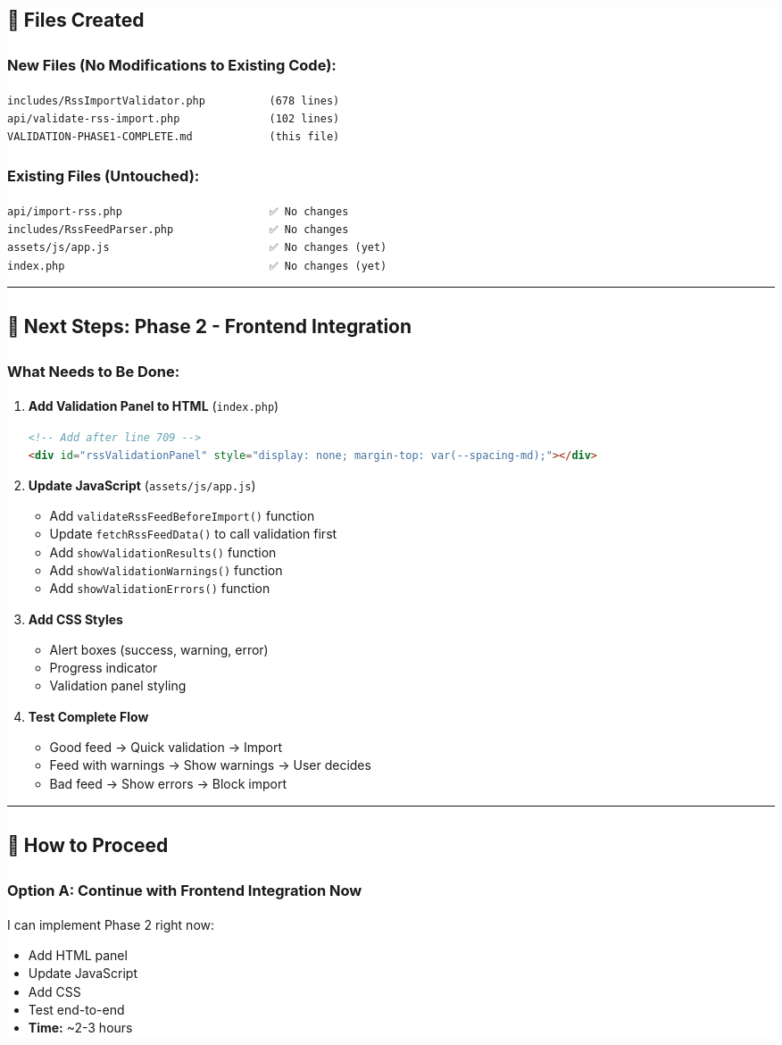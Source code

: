 
## 📁 Files Created

### **New Files (No Modifications to Existing Code):**
```
includes/RssImportValidator.php          (678 lines)
api/validate-rss-import.php              (102 lines)
VALIDATION-PHASE1-COMPLETE.md            (this file)
```

### **Existing Files (Untouched):**
```
api/import-rss.php                       ✅ No changes
includes/RssFeedParser.php               ✅ No changes
assets/js/app.js                         ✅ No changes (yet)
index.php                                ✅ No changes (yet)
```

---

## 🎯 Next Steps: Phase 2 - Frontend Integration

### **What Needs to Be Done:**

1. **Add Validation Panel to HTML** (`index.php`)
   ```html
   <!-- Add after line 709 -->
   <div id="rssValidationPanel" style="display: none; margin-top: var(--spacing-md);"></div>
   ```

2. **Update JavaScript** (`assets/js/app.js`)
   - Add `validateRssFeedBeforeImport()` function
   - Update `fetchRssFeedData()` to call validation first
   - Add `showValidationResults()` function
   - Add `showValidationWarnings()` function
   - Add `showValidationErrors()` function

3. **Add CSS Styles**
   - Alert boxes (success, warning, error)
   - Progress indicator
   - Validation panel styling

4. **Test Complete Flow**
   - Good feed → Quick validation → Import
   - Feed with warnings → Show warnings → User decides
   - Bad feed → Show errors → Block import

---

## 🚀 How to Proceed

### **Option A: Continue with Frontend Integration Now**
I can implement Phase 2 right now:
- Add HTML panel
- Update JavaScript
- Add CSS
- Test end-to-end
- **Time:** ~2-3 hours
